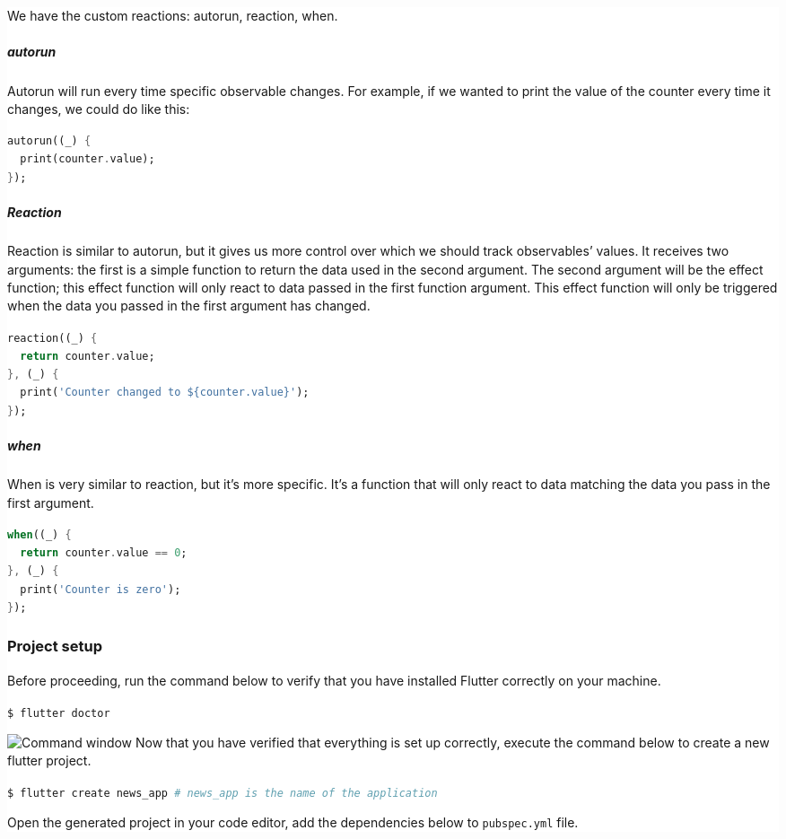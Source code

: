 We have the custom reactions: autorun, reaction, when.

##### autorun
Autorun will run every time specific observable changes. For example, if we wanted to print the value of the counter every time it changes, we could do like this:

```dart
autorun((_) {
  print(counter.value);
});
```

##### Reaction
Reaction is similar to autorun, but it gives us more control over which we should track observables’ values. It receives two arguments: the first is a simple function to return the data used in the second argument. The second argument will be the effect function; this effect function will only react to data passed in the first function argument. This effect function will only be triggered when the data you passed in the first argument has changed.

```dart
reaction((_) {
  return counter.value;
}, (_) {
  print('Counter changed to ${counter.value}');
});
```

##### when
When is very similar to reaction, but it’s more specific. It’s a function that will only react to data matching the data you pass in the first argument.

```dart
when((_) {
  return counter.value == 0;
}, (_) {
  print('Counter is zero');
});
```

### Project setup

Before proceeding, run the command below to verify that you have installed Flutter correctly on your machine.

```bash
$ flutter doctor
```
![Command window](/engineering-education/flutter-state-management-mobx/command.png)
Now that you have verified that everything is set up correctly, execute the command below to create a new flutter project.

```bash
$ flutter create news_app # news_app is the name of the application
```

Open the generated project in your code editor, add the dependencies below to `pubspec.yml` file.
